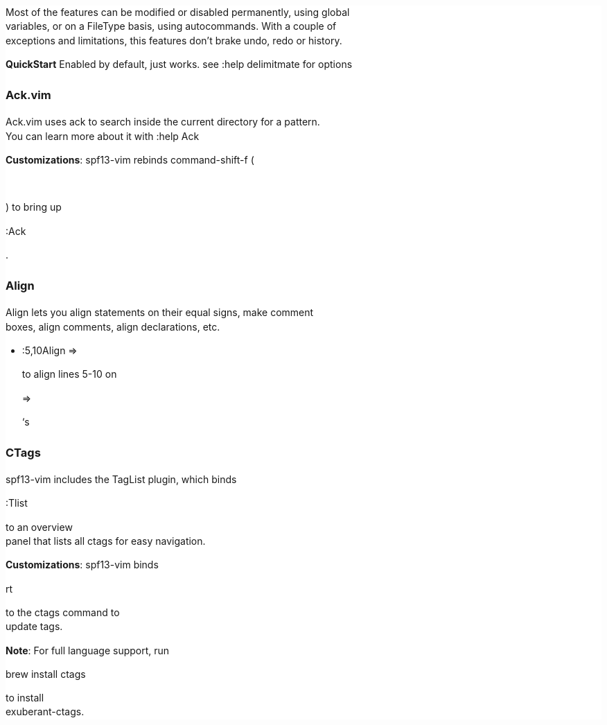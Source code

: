 Most of the features can be modified or disabled permanently, using
global\
 variables, or on a FileType basis, using autocommands. With a couple
of\
 exceptions and limitations, this features don’t brake undo, redo or
history.

**QuickStart** Enabled by default, just works. see :help delimitmate for
options

### Ack.vim

Ack.vim uses ack to search inside the current directory for a pattern.\
 You can learn more about it with :help Ack

**Customizations**: spf13-vim rebinds command-shift-f (

 

) to bring up

:Ack

.

### Align

Align lets you align statements on their equal signs, make comment\
 boxes, align comments, align declarations, etc.

-   :5,10Align =&gt;

    to align lines 5-10 on

    =&gt;

    ‘s

### CTags

spf13-vim includes the TagList plugin, which binds

:Tlist

to an overview\
 panel that lists all ctags for easy navigation.

**Customizations**: spf13-vim binds

rt

to the ctags command to\
 update tags.

**Note**: For full language support, run

brew install ctags

to install\
 exuberant-ctags.
